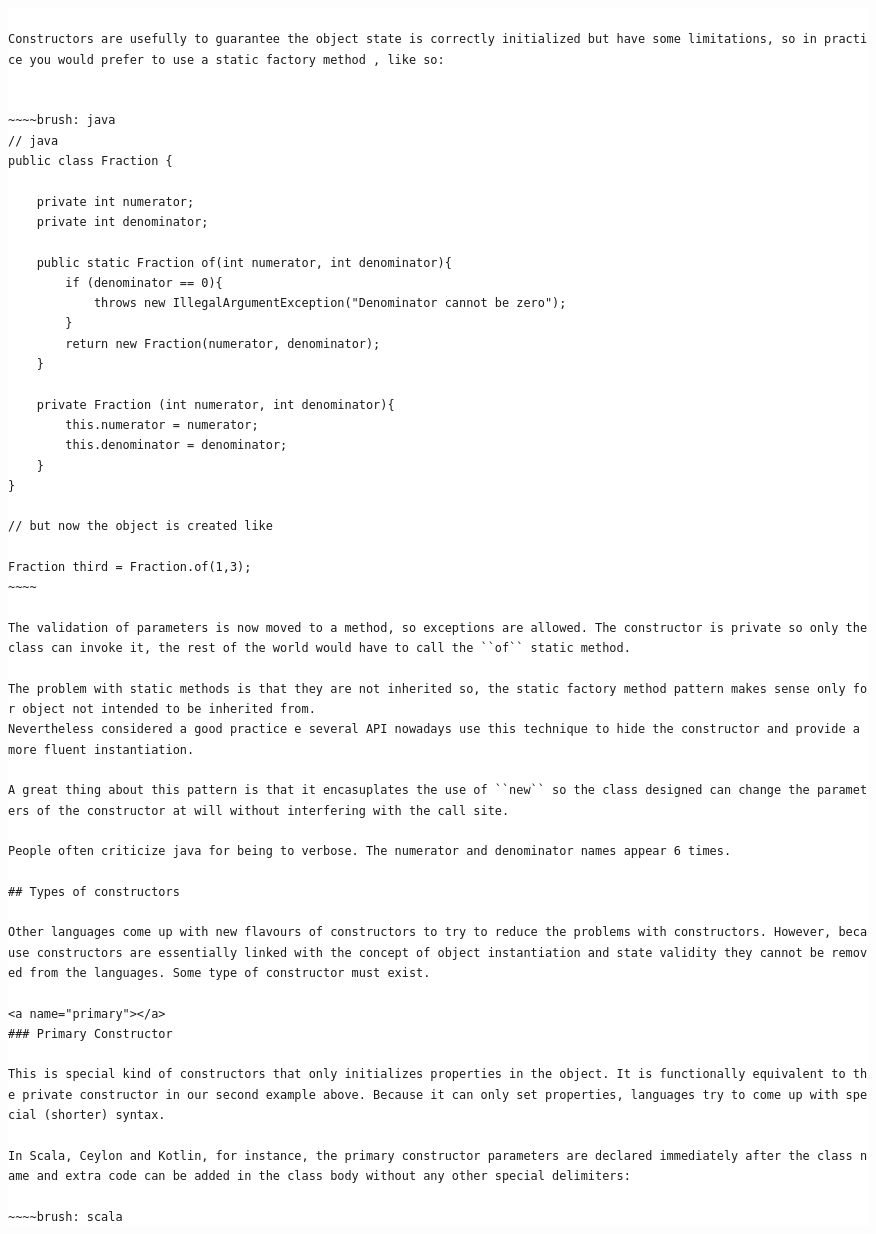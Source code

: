 ~~~~~~

Constructors are usefully to guarantee the object state is correctly initialized but have some limitations, so in practice you would prefer to use a static factory method , like so:


~~~~brush: java
// java
public class Fraction {

	private int numerator;
	private int denominator;
	
	public static Fraction of(int numerator, int denominator){
		if (denominator == 0){
			throws new IllegalArgumentException("Denominator cannot be zero");
		}
		return new Fraction(numerator, denominator);
	}
	
	private Fraction (int numerator, int denominator){
		this.numerator = numerator;
		this.denominator = denominator;
	}
}

// but now the object is created like 

Fraction third = Fraction.of(1,3);
~~~~  

The validation of parameters is now moved to a method, so exceptions are allowed. The constructor is private so only the class can invoke it, the rest of the world would have to call the ``of`` static method.

The problem with static methods is that they are not inherited so, the static factory method pattern makes sense only for object not intended to be inherited from.
Nevertheless considered a good practice e several API nowadays use this technique to hide the constructor and provide a more fluent instantiation. 

A great thing about this pattern is that it encasuplates the use of ``new`` so the class designed can change the parameters of the constructor at will without interfering with the call site.

People often criticize java for being to verbose. The numerator and denominator names appear 6 times.

## Types of constructors

Other languages come up with new flavours of constructors to try to reduce the problems with constructors. However, because constructors are essentially linked with the concept of object instantiation and state validity they cannot be removed from the languages. Some type of constructor must exist.

<a name="primary"></a> 
### Primary Constructor

This is special kind of constructors that only initializes properties in the object. It is functionally equivalent to the private constructor in our second example above. Because it can only set properties, languages try to come up with special (shorter) syntax.

In Scala, Ceylon and Kotlin, for instance, the primary constructor parameters are declared immediately after the class name and extra code can be added in the class body without any other special delimiters:

~~~~brush: scala
~~~~~~